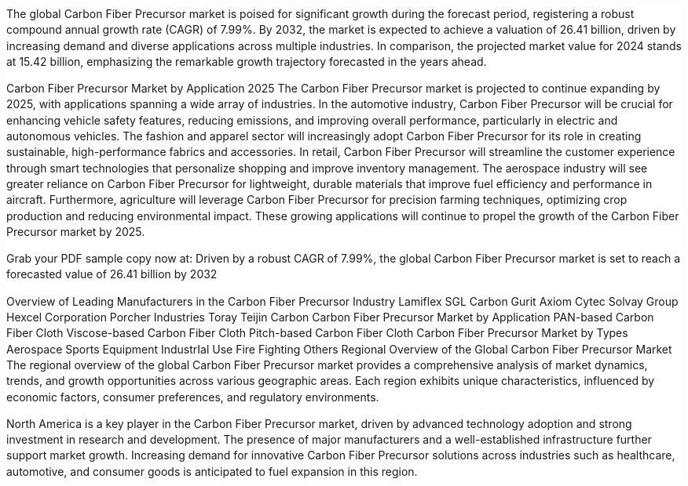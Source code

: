 The global Carbon Fiber Precursor market is poised for significant growth during the forecast period, registering a robust compound annual growth rate (CAGR) of 7.99%. By 2032, the market is expected to achieve a valuation of 26.41 billion, driven by increasing demand and diverse applications across multiple industries. In comparison, the projected market value for 2024 stands at 15.42 billion, emphasizing the remarkable growth trajectory forecasted in the years ahead. 

Carbon Fiber Precursor Market by Application 2025
The Carbon Fiber Precursor market is projected to continue expanding by 2025, with applications spanning a wide array of industries. In the automotive industry, Carbon Fiber Precursor will be crucial for enhancing vehicle safety features, reducing emissions, and improving overall performance, particularly in electric and autonomous vehicles. The fashion and apparel sector will increasingly adopt Carbon Fiber Precursor for its role in creating sustainable, high-performance fabrics and accessories. In retail, Carbon Fiber Precursor will streamline the customer experience through smart technologies that personalize shopping and improve inventory management. The aerospace industry will see greater reliance on Carbon Fiber Precursor for lightweight, durable materials that improve fuel efficiency and performance in aircraft. Furthermore, agriculture will leverage Carbon Fiber Precursor for precision farming techniques, optimizing crop production and reducing environmental impact. These growing applications will continue to propel the growth of the Carbon Fiber Precursor market by 2025.

Grab your PDF sample copy now at: Driven by a robust CAGR of 7.99%, the global Carbon Fiber Precursor market is set to reach a forecasted value of 26.41 billion by 2032

Overview of Leading Manufacturers in the Carbon Fiber Precursor Industry
Lamiflex
SGL Carbon
Gurit
Axiom
Cytec Solvay Group
Hexcel Corporation
Porcher Industries
Toray
Teijin Carbon
Carbon Fiber Precursor Market by Application
PAN-based Carbon Fiber Cloth
Viscose-based Carbon Fiber Cloth
Pitch-based Carbon Fiber Cloth
Carbon Fiber Precursor Market by Types
Aerospace
Sports Equipment
IndustrIal Use
Fire Fighting
Others
Regional Overview of the Global Carbon Fiber Precursor Market
The regional overview of the global Carbon Fiber Precursor market provides a comprehensive analysis of market dynamics, trends, and growth opportunities across various geographic areas. Each region exhibits unique characteristics, influenced by economic factors, consumer preferences, and regulatory environments.

North America is a key player in the Carbon Fiber Precursor market, driven by advanced technology adoption and strong investment in research and development. The presence of major manufacturers and a well-established infrastructure further support market growth. Increasing demand for innovative Carbon Fiber Precursor solutions across industries such as healthcare, automotive, and consumer goods is anticipated to fuel expansion in this region.
